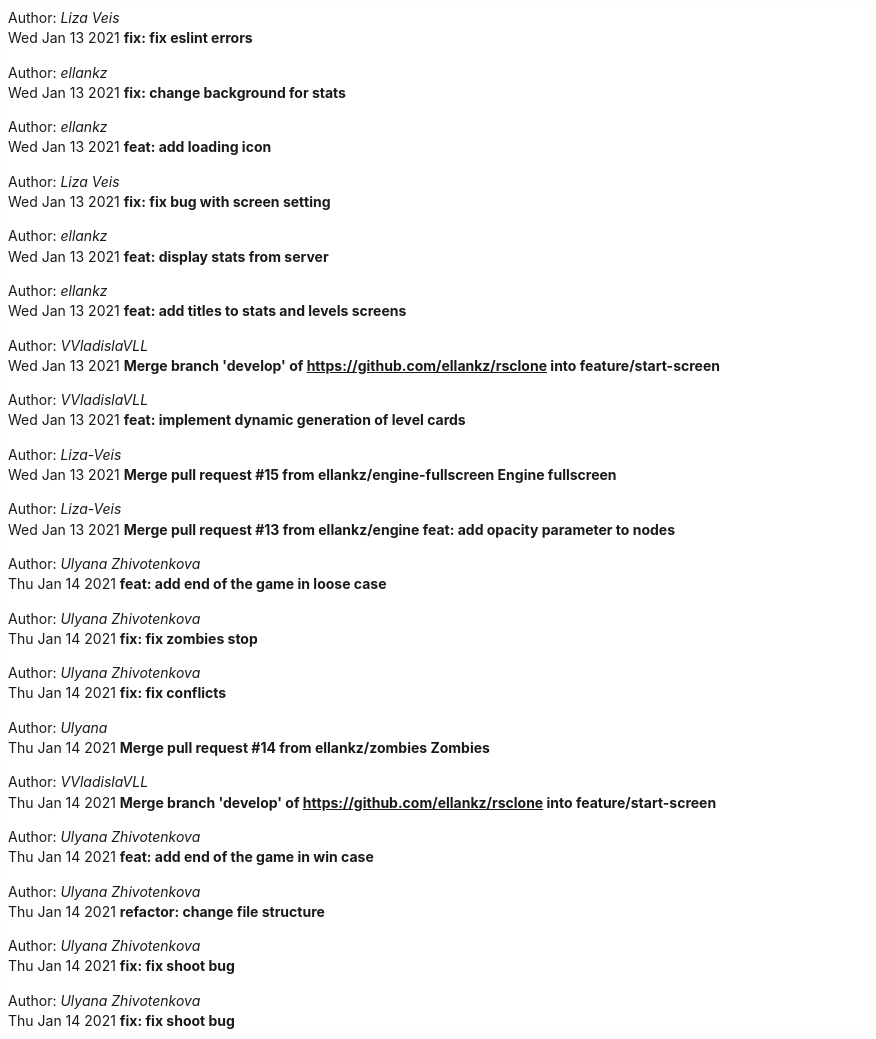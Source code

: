 Author: *Liza Veis*  
Wed Jan 13 2021    **fix: fix eslint errors**

Author: *ellankz*  
Wed Jan 13 2021    **fix: change background for stats**

Author: *ellankz*  
Wed Jan 13 2021    **feat: add loading icon**

Author: *Liza Veis*  
Wed Jan 13 2021    **fix: fix bug with screen setting**

Author: *ellankz*  
Wed Jan 13 2021    **feat: display stats from server**

Author: *ellankz*  
Wed Jan 13 2021    **feat: add titles to stats and levels screens**

Author: *VVladislaVLL*  
Wed Jan 13 2021    **Merge branch 'develop' of https://github.com/ellankz/rsclone into feature/start-screen**

Author: *VVladislaVLL*  
Wed Jan 13 2021    **feat: implement dynamic generation of level cards**

Author: *Liza-Veis*  
Wed Jan 13 2021    **Merge pull request #15 from ellankz/engine-fullscreen    Engine fullscreen**

Author: *Liza-Veis*  
Wed Jan 13 2021    **Merge pull request #13 from ellankz/engine    feat: add opacity parameter to nodes**

Author: *Ulyana Zhivotenkova*  
Thu Jan 14 2021    **feat: add end of the game in loose case**

Author: *Ulyana Zhivotenkova*  
Thu Jan 14 2021    **fix: fix zombies stop**

Author: *Ulyana Zhivotenkova*  
Thu Jan 14 2021    **fix: fix conflicts**

Author: *Ulyana*  
Thu Jan 14 2021    **Merge pull request #14 from ellankz/zombies    Zombies**

Author: *VVladislaVLL*  
Thu Jan 14 2021    **Merge branch 'develop' of https://github.com/ellankz/rsclone into feature/start-screen**

Author: *Ulyana Zhivotenkova*  
Thu Jan 14 2021    **feat: add end of the game in win case**

Author: *Ulyana Zhivotenkova*  
Thu Jan 14 2021    **refactor: change file structure**

Author: *Ulyana Zhivotenkova*  
Thu Jan 14 2021    **fix: fix shoot bug**

Author: *Ulyana Zhivotenkova*  
Thu Jan 14 2021    **fix: fix shoot bug**
